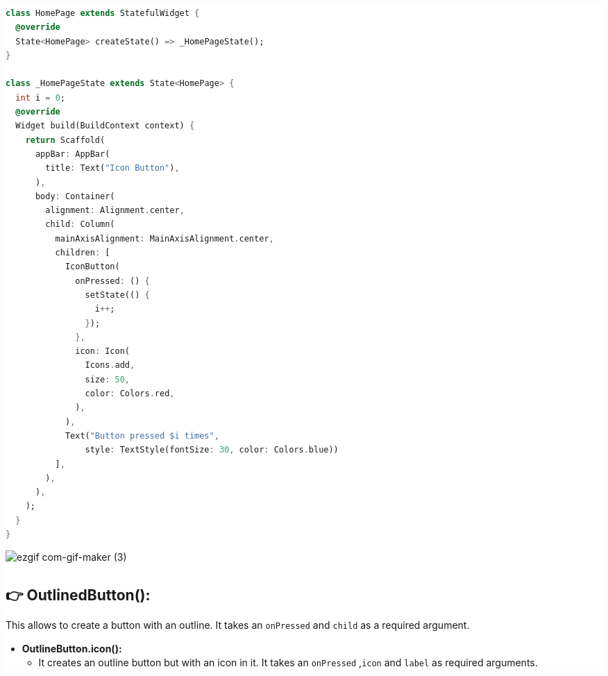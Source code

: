 ```dart
class HomePage extends StatefulWidget {
  @override
  State<HomePage> createState() => _HomePageState();
}

class _HomePageState extends State<HomePage> {
  int i = 0;
  @override
  Widget build(BuildContext context) {
    return Scaffold(
      appBar: AppBar(
        title: Text("Icon Button"),
      ),
      body: Container(
        alignment: Alignment.center,
        child: Column(
          mainAxisAlignment: MainAxisAlignment.center,
          children: [
            IconButton(
              onPressed: () {
                setState(() {
                  i++;
                });
              },
              icon: Icon(
                Icons.add,
                size: 50,
                color: Colors.red,
              ),
            ),
            Text("Button pressed $i times",
                style: TextStyle(fontSize: 30, color: Colors.blue))
          ],
        ),
      ),
    );
  }
}

```

![ezgif com-gif-maker (3)](https://user-images.githubusercontent.com/76723996/136261994-b10c8a68-956b-4228-9edb-ee4306c54aa0.gif)

## :point_right: OutlinedButton():

This allows to create a button with an outline. It takes an `onPressed` and `child` as a required argument.

- **OutlineButton.icon():**
  - It creates an outline button but with an icon in it. It takes an `onPressed` ,`icon` and `label` as required arguments.
